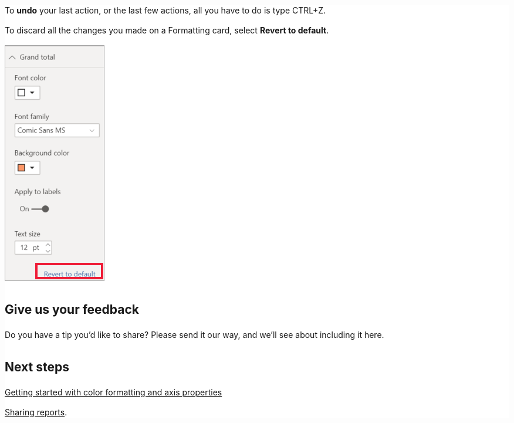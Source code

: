 To **undo** your last action, or the last few actions, all you have to do is type CTRL+Z.

To discard all the changes you made on a Formatting card, select **Revert to default**.

![Formatting card showing Revert to default at the bottom](media/service-tips-and-tricks-for-color-formatting/power-bi-revert.png)

## Give us your feedback
Do you have a tip you’d like to share? Please send it our way, and we’ll see about including it here.

## Next steps
[Getting started with color formatting and axis properties](service-getting-started-with-color-formatting-and-axis-properties.md)

[Sharing reports](../collaborate-share/service-share-reports.md).

